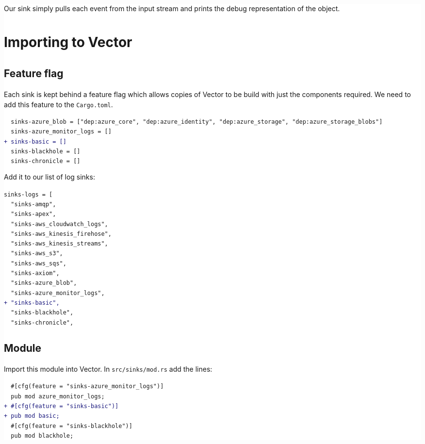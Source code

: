 Our sink simply pulls each event from the input stream and prints the debug
representation of the object.

# Importing to Vector

## Feature flag

Each sink is kept behind a feature flag which allows copies of Vector to be
build with just the components required. We need to add this feature to the
`Cargo.toml`.

```diff
  sinks-azure_blob = ["dep:azure_core", "dep:azure_identity", "dep:azure_storage", "dep:azure_storage_blobs"]
  sinks-azure_monitor_logs = []
+ sinks-basic = []
  sinks-blackhole = []
  sinks-chronicle = []
```

Add it to our list of log sinks:

```diff
sinks-logs = [
  "sinks-amqp",
  "sinks-apex",
  "sinks-aws_cloudwatch_logs",
  "sinks-aws_kinesis_firehose",
  "sinks-aws_kinesis_streams",
  "sinks-aws_s3",
  "sinks-aws_sqs",
  "sinks-axiom",
  "sinks-azure_blob",
  "sinks-azure_monitor_logs",
+ "sinks-basic",
  "sinks-blackhole",
  "sinks-chronicle",
```

## Module

Import this module into Vector. In `src/sinks/mod.rs` add the lines:


```diff
  #[cfg(feature = "sinks-azure_monitor_logs")]
  pub mod azure_monitor_logs;
+ #[cfg(feature = "sinks-basic")]
+ pub mod basic;
  #[cfg(feature = "sinks-blackhole")]
  pub mod blackhole;
```


[event_streams_tracking]: https://github.com/vectordotdev/vector/issues/9261
[vdev_install]: https://github.com/vectordotdev/vector/tree/master/vdev#installation
[acknowledgements]: https://vector.dev/docs/about/under-the-hood/architecture/end-to-end-acknowledgements/
[configurable_component]: https://rust-doc.vector.dev/vector_config/attr.configurable_component.html
[generate_config]: https://rust-doc.vector.dev/vector/config/trait.generateconfig
[sink_config]: https://rust-doc.vector.dev/vector/config/trait.sinkconfig
[sink_config_build]: https://rust-doc.vector.dev/vector/config/trait.sinkconfig#tymethod.build
[from_eventstreamsink]: https://rust-doc.vector.dev/vector/sinks/enum.vectorsink#method.from_event_streamsink
[vector_sink]: https://rust-doc.vector.dev/vector/sinks/enum.vectorsink
[stream_sink]: https://rust-doc.vector.dev/vector/sinks/util/trait.streamsink
[sinks_enum]: https://rust-doc.vector.dev/vector/sinks/enum.sinks
[event_status_delivered]: https://rust-doc.vector.dev/vector/event/enum.eventstatus#variant.Delivered
[event_status_errored]: https://rust-doc.vector.dev/vector/event/enum.eventstatus#variant.Errored
[event_status_rejected]: https://rust-doc.vector.dev/vector/event/enum.eventstatus#variant.Rejected
[bytes_sent]: https://rust-doc.vector.dev/vector_common/internal_event/struct.bytessent
[events_sent]: https://rust-doc.vector.dev/vector_common/internal_event/struct.eventssent
